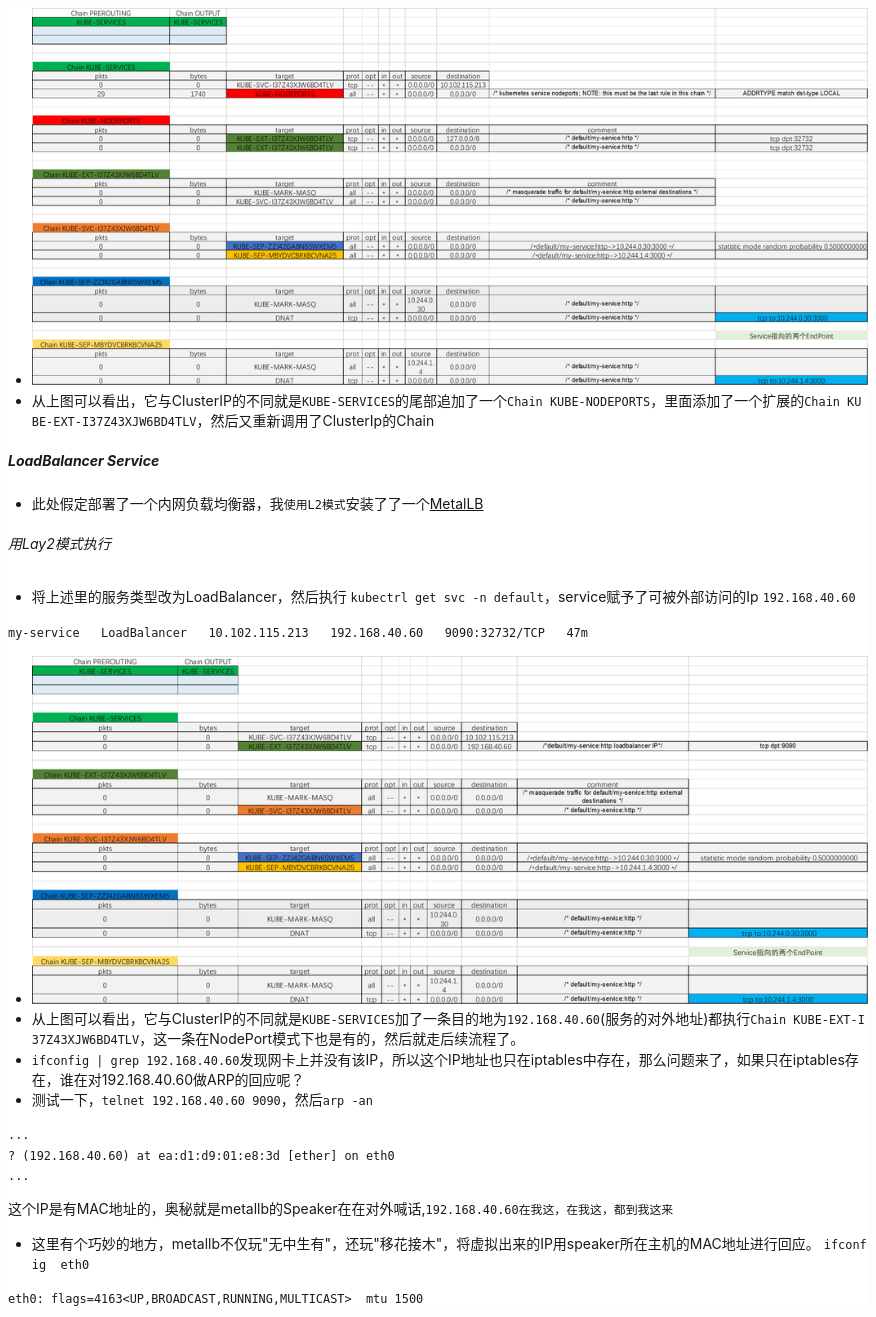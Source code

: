 * ![service-nodeport](./assets/container-network/service-nodeport.png)
* 从上图可以看出，它与ClusterIP的不同就是`KUBE-SERVICES`的尾部追加了一个`Chain KUBE-NODEPORTS`，里面添加了一个扩展的`Chain KUBE-EXT-I37Z43XJW6BD4TLV`，然后又重新调用了ClusterIp的Chain
##### LoadBalancer Service
* 此处假定部署了一个内网负载均衡器，我`使用L2模式`安装了了一个[MetalLB](https://docs.k0sproject.io/v1.22.2+k0s.0/examples/metallb-loadbalancer/)
###### 用Lay2模式执行
* 将上述里的服务类型改为LoadBalancer，然后执行 `kubectrl get svc -n default`，service赋予了可被外部访问的Ip `192.168.40.60`
```
my-service   LoadBalancer   10.102.115.213   192.168.40.60   9090:32732/TCP   47m
```
* ![servce-lb](./assets/container-network/servce-lb.png)
* 从上图可以看出，它与ClusterIP的不同就是`KUBE-SERVICES`加了一条目的地为`192.168.40.60`(服务的对外地址)都执行`Chain KUBE-EXT-I37Z43XJW6BD4TLV`，这一条在NodePort模式下也是有的，然后就走后续流程了。
* `ifconfig | grep 192.168.40.60`发现网卡上并没有该IP，所以这个IP地址也只在iptables中存在，那么问题来了，如果只在iptables存在，谁在对192.168.40.60做ARP的回应呢？
* 测试一下，`telnet 192.168.40.60 9090`，然后`arp -an`
```
...
? (192.168.40.60) at ea:d1:d9:01:e8:3d [ether] on eth0
...
```
这个IP是有MAC地址的，奥秘就是metallb的Speaker在在对外喊话,`192.168.40.60在我这，在我这，都到我这来`
* 这里有个巧妙的地方，metallb不仅玩"无中生有"，还玩"移花接木"，将虚拟出来的IP用speaker所在主机的MAC地址进行回应。 `ifconfig  eth0`
```
eth0: flags=4163<UP,BROADCAST,RUNNING,MULTICAST>  mtu 1500
```